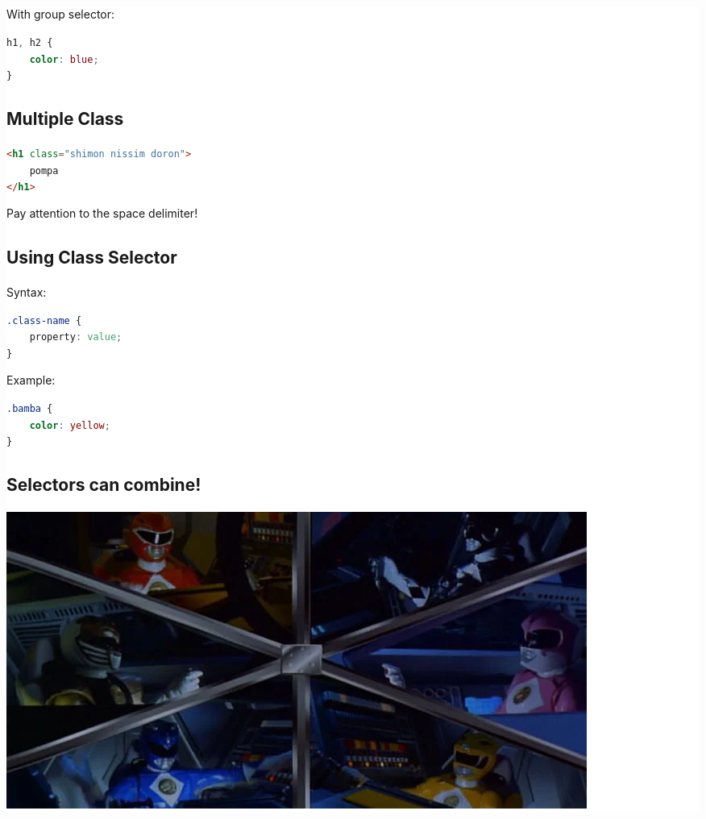 With group selector:

```css
h1, h2 {
	color: blue;
}
```

## Multiple Class

```html
<h1 class="shimon nissim doron">
	pompa
</h1>
```

Pay attention to the space delimiter!

## Using Class Selector

Syntax:

```css
.class-name {
	property: value;
}
```

Example:

```css
.bamba {
	color: yellow;
}
```

## Selectors can combine!

![megazord](img/megazord.webp)
